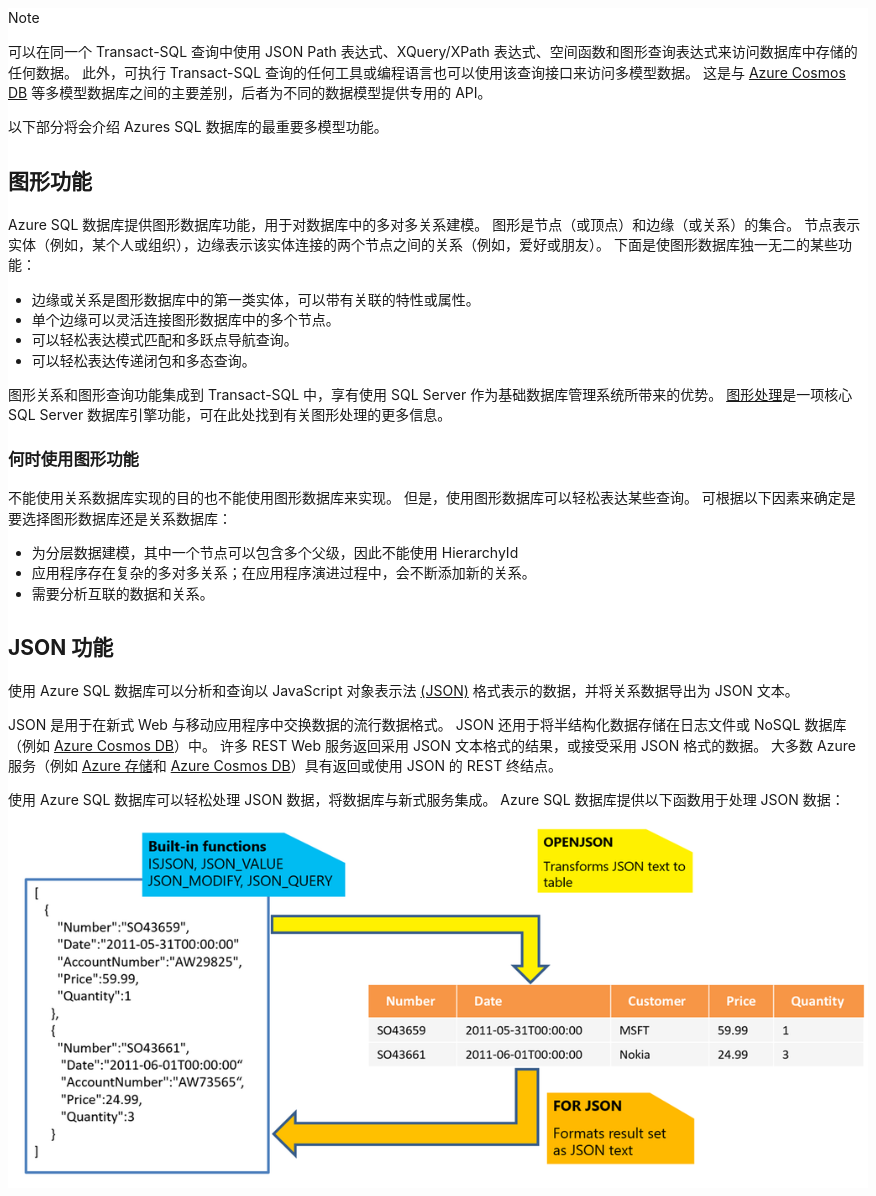   > [!Note]
  > 可以在同一个 Transact-SQL 查询中使用 JSON Path 表达式、XQuery/XPath 表达式、空间函数和图形查询表达式来访问数据库中存储的任何数据。 此外，可执行 Transact-SQL 查询的任何工具或编程语言也可以使用该查询接口来访问多模型数据。 这是与 [Azure Cosmos DB](/cosmos-db/) 等多模型数据库之间的主要差别，后者为不同的数据模型提供专用的 API。

以下部分将会介绍 Azures SQL 数据库的最重要多模型功能。

## <a name="graph-features"></a>图形功能

Azure SQL 数据库提供图形数据库功能，用于对数据库中的多对多关系建模。 图形是节点（或顶点）和边缘（或关系）的集合。 节点表示实体（例如，某个人或组织），边缘表示该实体连接的两个节点之间的关系（例如，爱好或朋友）。 下面是使图形数据库独一无二的某些功能：
- 边缘或关系是图形数据库中的第一类实体，可以带有关联的特性或属性。
- 单个边缘可以灵活连接图形数据库中的多个节点。
- 可以轻松表达模式匹配和多跃点导航查询。
- 可以轻松表达传递闭包和多态查询。

图形关系和图形查询功能集成到 Transact-SQL 中，享有使用 SQL Server 作为基础数据库管理系统所带来的优势。
[图形处理](https://docs.microsoft.com/sql/relational-databases/graphs/sql-graph-overview)是一项核心 SQL Server 数据库引擎功能，可在此处找到有关图形处理的更多信息。

### <a name="when-to-use-a-graph-capability"></a>何时使用图形功能

不能使用关系数据库实现的目的也不能使用图形数据库来实现。 但是，使用图形数据库可以轻松表达某些查询。 可根据以下因素来确定是要选择图形数据库还是关系数据库：

- 为分层数据建模，其中一个节点可以包含多个父级，因此不能使用 HierarchyId
- 应用程序存在复杂的多对多关系；在应用程序演进过程中，会不断添加新的关系。
- 需要分析互联的数据和关系。

## <a name="json-features"></a>JSON 功能

使用 Azure SQL 数据库可以分析和查询以 JavaScript 对象表示法 [(JSON)](https://www.json.org/) 格式表示的数据，并将关系数据导出为 JSON 文本。

JSON 是用于在新式 Web 与移动应用程序中交换数据的流行数据格式。 JSON 还用于将半结构化数据存储在日志文件或 NoSQL 数据库（例如 [Azure Cosmos DB](https://www.azure.cn/zh-cn/home/features/cosmos-db/)）中。 许多 REST Web 服务返回采用 JSON 文本格式的结果，或接受采用 JSON 格式的数据。 大多数 Azure 服务（例如 [Azure 存储](https://www.azure.cn/zh-cn/home/features/storage/)和 [Azure Cosmos DB](https://www.azure.cn/zh-cn/home/features/cosmos-db/)）具有返回或使用 JSON 的 REST 终结点。

使用 Azure SQL 数据库可以轻松处理 JSON 数据，将数据库与新式服务集成。 Azure SQL 数据库提供以下函数用于处理 JSON 数据：

![JSON 函数](./media/sql-database-json-features/image_1.png)
